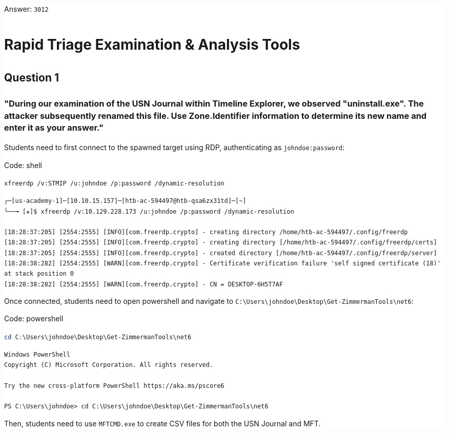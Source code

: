 Answer: `3012`

# Rapid Triage Examination & Analysis Tools

## Question 1

### "During our examination of the USN Journal within Timeline Explorer, we observed "uninstall.exe". The attacker subsequently renamed this file. Use Zone.Identifier information to determine its new name and enter it as your answer."

Students need to first connect to the spawned target using RDP, authenticating as `johndoe:password`:

Code: shell

```shell
xfreerdp /v:STMIP /u:johndoe /p:password /dynamic-resolution 
```

```
┌─[us-academy-1]─[10.10.15.157]─[htb-ac-594497@htb-qsa6zx31td]─[~]
└──╼ [★]$ xfreerdp /v:10.129.228.173 /u:johndoe /p:password /dynamic-resolution 

[18:28:37:205] [2554:2555] [INFO][com.freerdp.crypto] - creating directory /home/htb-ac-594497/.config/freerdp
[18:28:37:205] [2554:2555] [INFO][com.freerdp.crypto] - creating directory [/home/htb-ac-594497/.config/freerdp/certs]
[18:28:37:205] [2554:2555] [INFO][com.freerdp.crypto] - created directory [/home/htb-ac-594497/.config/freerdp/server]
[18:28:38:282] [2554:2555] [WARN][com.freerdp.crypto] - Certificate verification failure 'self signed certificate (18)' at stack position 0
[18:28:38:282] [2554:2555] [WARN][com.freerdp.crypto] - CN = DESKTOP-6H5T7AF
```

Once connected, students need to open powershell and navigate to `C:\Users\johndoe\Desktop\Get-ZimmermanTools\net6`:

Code: powershell

```powershell
cd C:\Users\johndoe\Desktop\Get-ZimmermanTools\net6
```

```
Windows PowerShell
Copyright (C) Microsoft Corporation. All rights reserved.

Try the new cross-platform PowerShell https://aka.ms/pscore6

PS C:\Users\johndoe> cd C:\Users\johndoe\Desktop\Get-ZimmermanTools\net6
```

Then, students need to use `MFTCMD.exe` to create CSV files for both the USN Journal and MFT.

